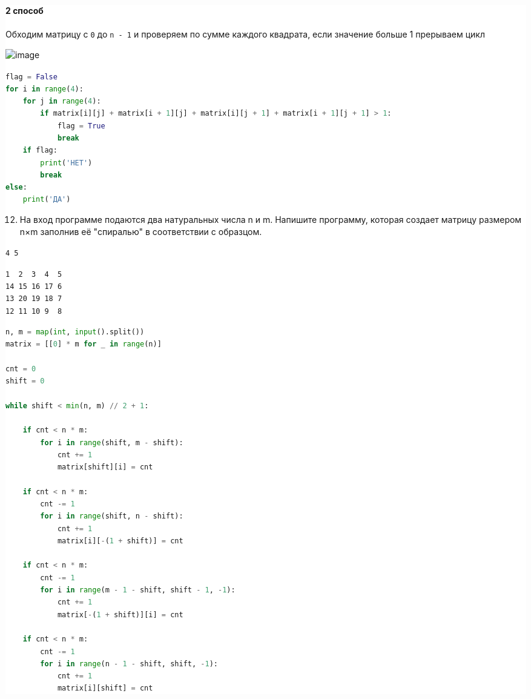 #### 2 способ

Обходим матрицу с `0` до `n - 1` и проверяем по сумме каждого квадрата, если значение больше 1 прерываем цикл

![image](https://user-images.githubusercontent.com/124737857/230153578-eb65b3b6-54e4-4ffd-b283-a7a35fa78e7d.png)

```python
flag = False
for i in range(4):
    for j in range(4):
        if matrix[i][j] + matrix[i + 1][j] + matrix[i][j + 1] + matrix[i + 1][j + 1] > 1:
            flag = True
            break
    if flag:
        print('НЕТ')
        break
else:
    print('ДА')
```

12. На вход программе подаются два натуральных числа n и m. Напишите программу, которая создает матрицу размером n×m заполнив её "спиралью" в соответствии с образцом.

```
4 5
```

```
1  2  3  4  5
14 15 16 17 6
13 20 19 18 7
12 11 10 9  8
```

```python
n, m = map(int, input().split())
matrix = [[0] * m for _ in range(n)]

cnt = 0
shift = 0

while shift < min(n, m) // 2 + 1:
    
    if cnt < n * m:
        for i in range(shift, m - shift):
            cnt += 1
            matrix[shift][i] = cnt
            
    if cnt < n * m:
        cnt -= 1
        for i in range(shift, n - shift):
            cnt += 1
            matrix[i][-(1 + shift)] = cnt
            
    if cnt < n * m:
        cnt -= 1
        for i in range(m - 1 - shift, shift - 1, -1):
            cnt += 1
            matrix[-(1 + shift)][i] = cnt

    if cnt < n * m:
        cnt -= 1
        for i in range(n - 1 - shift, shift, -1):
            cnt += 1
            matrix[i][shift] = cnt

```